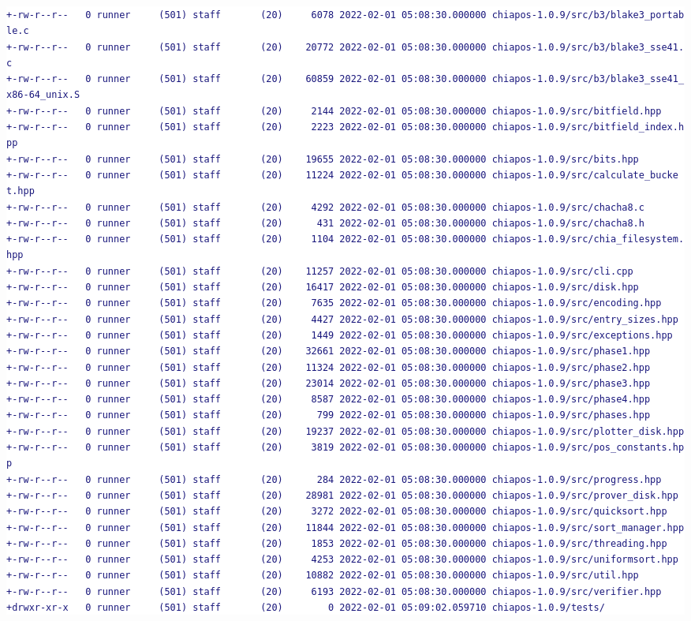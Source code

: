 ```diff
+-rw-r--r--   0 runner     (501) staff       (20)     6078 2022-02-01 05:08:30.000000 chiapos-1.0.9/src/b3/blake3_portable.c
+-rw-r--r--   0 runner     (501) staff       (20)    20772 2022-02-01 05:08:30.000000 chiapos-1.0.9/src/b3/blake3_sse41.c
+-rw-r--r--   0 runner     (501) staff       (20)    60859 2022-02-01 05:08:30.000000 chiapos-1.0.9/src/b3/blake3_sse41_x86-64_unix.S
+-rw-r--r--   0 runner     (501) staff       (20)     2144 2022-02-01 05:08:30.000000 chiapos-1.0.9/src/bitfield.hpp
+-rw-r--r--   0 runner     (501) staff       (20)     2223 2022-02-01 05:08:30.000000 chiapos-1.0.9/src/bitfield_index.hpp
+-rw-r--r--   0 runner     (501) staff       (20)    19655 2022-02-01 05:08:30.000000 chiapos-1.0.9/src/bits.hpp
+-rw-r--r--   0 runner     (501) staff       (20)    11224 2022-02-01 05:08:30.000000 chiapos-1.0.9/src/calculate_bucket.hpp
+-rw-r--r--   0 runner     (501) staff       (20)     4292 2022-02-01 05:08:30.000000 chiapos-1.0.9/src/chacha8.c
+-rw-r--r--   0 runner     (501) staff       (20)      431 2022-02-01 05:08:30.000000 chiapos-1.0.9/src/chacha8.h
+-rw-r--r--   0 runner     (501) staff       (20)     1104 2022-02-01 05:08:30.000000 chiapos-1.0.9/src/chia_filesystem.hpp
+-rw-r--r--   0 runner     (501) staff       (20)    11257 2022-02-01 05:08:30.000000 chiapos-1.0.9/src/cli.cpp
+-rw-r--r--   0 runner     (501) staff       (20)    16417 2022-02-01 05:08:30.000000 chiapos-1.0.9/src/disk.hpp
+-rw-r--r--   0 runner     (501) staff       (20)     7635 2022-02-01 05:08:30.000000 chiapos-1.0.9/src/encoding.hpp
+-rw-r--r--   0 runner     (501) staff       (20)     4427 2022-02-01 05:08:30.000000 chiapos-1.0.9/src/entry_sizes.hpp
+-rw-r--r--   0 runner     (501) staff       (20)     1449 2022-02-01 05:08:30.000000 chiapos-1.0.9/src/exceptions.hpp
+-rw-r--r--   0 runner     (501) staff       (20)    32661 2022-02-01 05:08:30.000000 chiapos-1.0.9/src/phase1.hpp
+-rw-r--r--   0 runner     (501) staff       (20)    11324 2022-02-01 05:08:30.000000 chiapos-1.0.9/src/phase2.hpp
+-rw-r--r--   0 runner     (501) staff       (20)    23014 2022-02-01 05:08:30.000000 chiapos-1.0.9/src/phase3.hpp
+-rw-r--r--   0 runner     (501) staff       (20)     8587 2022-02-01 05:08:30.000000 chiapos-1.0.9/src/phase4.hpp
+-rw-r--r--   0 runner     (501) staff       (20)      799 2022-02-01 05:08:30.000000 chiapos-1.0.9/src/phases.hpp
+-rw-r--r--   0 runner     (501) staff       (20)    19237 2022-02-01 05:08:30.000000 chiapos-1.0.9/src/plotter_disk.hpp
+-rw-r--r--   0 runner     (501) staff       (20)     3819 2022-02-01 05:08:30.000000 chiapos-1.0.9/src/pos_constants.hpp
+-rw-r--r--   0 runner     (501) staff       (20)      284 2022-02-01 05:08:30.000000 chiapos-1.0.9/src/progress.hpp
+-rw-r--r--   0 runner     (501) staff       (20)    28981 2022-02-01 05:08:30.000000 chiapos-1.0.9/src/prover_disk.hpp
+-rw-r--r--   0 runner     (501) staff       (20)     3272 2022-02-01 05:08:30.000000 chiapos-1.0.9/src/quicksort.hpp
+-rw-r--r--   0 runner     (501) staff       (20)    11844 2022-02-01 05:08:30.000000 chiapos-1.0.9/src/sort_manager.hpp
+-rw-r--r--   0 runner     (501) staff       (20)     1853 2022-02-01 05:08:30.000000 chiapos-1.0.9/src/threading.hpp
+-rw-r--r--   0 runner     (501) staff       (20)     4253 2022-02-01 05:08:30.000000 chiapos-1.0.9/src/uniformsort.hpp
+-rw-r--r--   0 runner     (501) staff       (20)    10882 2022-02-01 05:08:30.000000 chiapos-1.0.9/src/util.hpp
+-rw-r--r--   0 runner     (501) staff       (20)     6193 2022-02-01 05:08:30.000000 chiapos-1.0.9/src/verifier.hpp
+drwxr-xr-x   0 runner     (501) staff       (20)        0 2022-02-01 05:09:02.059710 chiapos-1.0.9/tests/
```